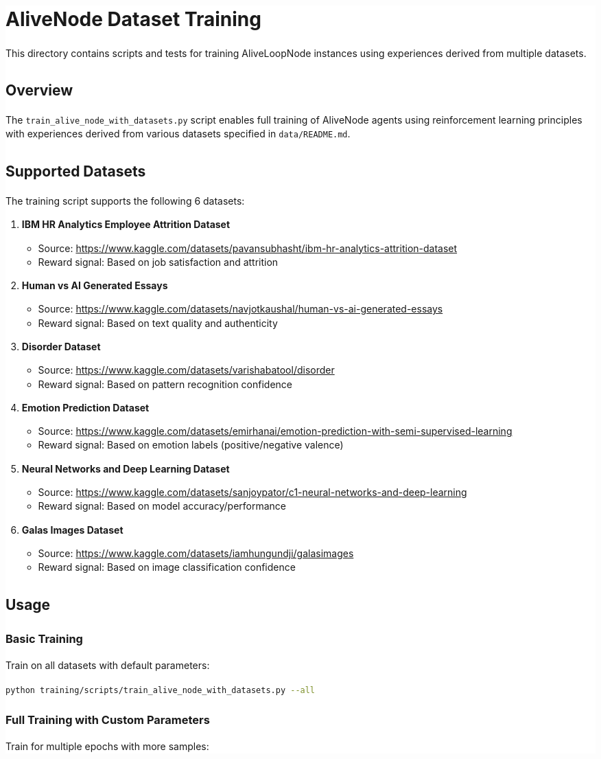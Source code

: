 # AliveNode Dataset Training

This directory contains scripts and tests for training AliveLoopNode instances using experiences derived from multiple datasets.

## Overview

The `train_alive_node_with_datasets.py` script enables full training of AliveNode agents using reinforcement learning principles with experiences derived from various datasets specified in `data/README.md`.

## Supported Datasets

The training script supports the following 6 datasets:

1. **IBM HR Analytics Employee Attrition Dataset**
   - Source: https://www.kaggle.com/datasets/pavansubhasht/ibm-hr-analytics-attrition-dataset
   - Reward signal: Based on job satisfaction and attrition

2. **Human vs AI Generated Essays**
   - Source: https://www.kaggle.com/datasets/navjotkaushal/human-vs-ai-generated-essays
   - Reward signal: Based on text quality and authenticity

3. **Disorder Dataset**
   - Source: https://www.kaggle.com/datasets/varishabatool/disorder
   - Reward signal: Based on pattern recognition confidence

4. **Emotion Prediction Dataset**
   - Source: https://www.kaggle.com/datasets/emirhanai/emotion-prediction-with-semi-supervised-learning
   - Reward signal: Based on emotion labels (positive/negative valence)

5. **Neural Networks and Deep Learning Dataset**
   - Source: https://www.kaggle.com/datasets/sanjoypator/c1-neural-networks-and-deep-learning
   - Reward signal: Based on model accuracy/performance

6. **Galas Images Dataset**
   - Source: https://www.kaggle.com/datasets/iamhungundji/galasimages
   - Reward signal: Based on image classification confidence

## Usage

### Basic Training

Train on all datasets with default parameters:

```bash
python training/scripts/train_alive_node_with_datasets.py --all
```

### Full Training with Custom Parameters

Train for multiple epochs with more samples:
